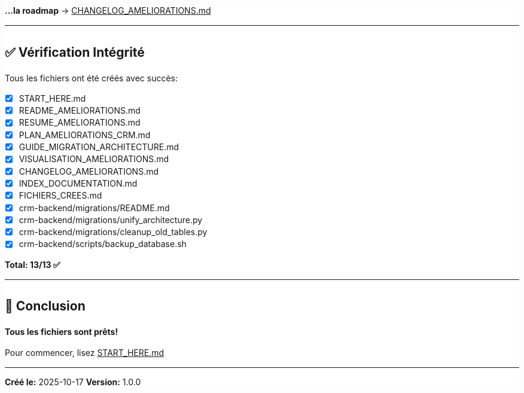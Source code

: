 **...la roadmap**
→ [CHANGELOG_AMELIORATIONS.md](CHANGELOG_AMELIORATIONS.md)

---

## ✅ Vérification Intégrité

Tous les fichiers ont été créés avec succès:

- [x] START_HERE.md
- [x] README_AMELIORATIONS.md
- [x] RESUME_AMELIORATIONS.md
- [x] PLAN_AMELIORATIONS_CRM.md
- [x] GUIDE_MIGRATION_ARCHITECTURE.md
- [x] VISUALISATION_AMELIORATIONS.md
- [x] CHANGELOG_AMELIORATIONS.md
- [x] INDEX_DOCUMENTATION.md
- [x] FICHIERS_CREES.md
- [x] crm-backend/migrations/README.md
- [x] crm-backend/migrations/unify_architecture.py
- [x] crm-backend/migrations/cleanup_old_tables.py
- [x] crm-backend/scripts/backup_database.sh

**Total: 13/13 ✅**

---

## 🎉 Conclusion

**Tous les fichiers sont prêts!**

Pour commencer, lisez [START_HERE.md](START_HERE.md)

---

**Créé le:** 2025-10-17
**Version:** 1.0.0
